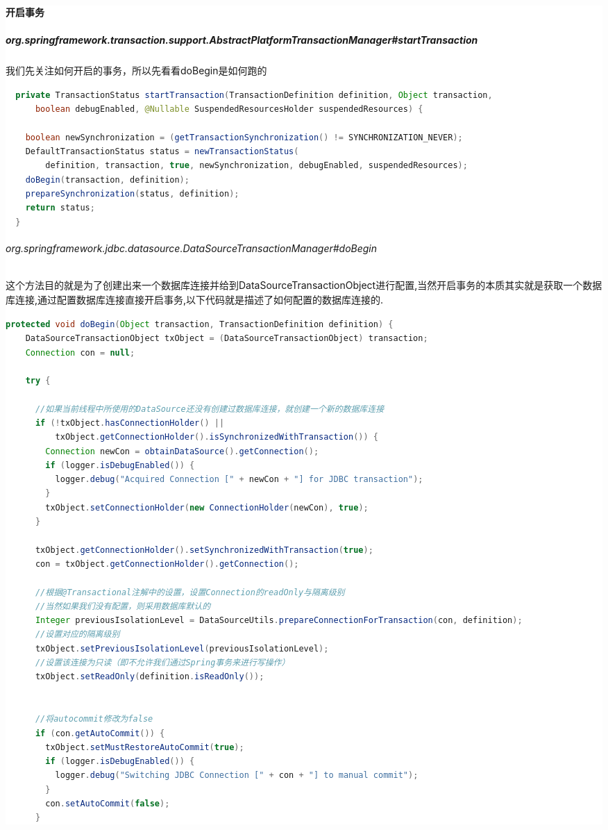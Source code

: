 
#### 开启事务

##### org.springframework.transaction.support.AbstractPlatformTransactionManager#startTransaction

我们先关注如何开启的事务，所以先看看doBegin是如何跑的

```java 
  private TransactionStatus startTransaction(TransactionDefinition definition, Object transaction,
      boolean debugEnabled, @Nullable SuspendedResourcesHolder suspendedResources) {

    boolean newSynchronization = (getTransactionSynchronization() != SYNCHRONIZATION_NEVER);
    DefaultTransactionStatus status = newTransactionStatus(
        definition, transaction, true, newSynchronization, debugEnabled, suspendedResources);
    doBegin(transaction, definition);
    prepareSynchronization(status, definition);
    return status;
  }

```


###### org.springframework.jdbc.datasource.DataSourceTransactionManager#doBegin

这个方法目的就是为了创建出来一个数据库连接并给到DataSourceTransactionObject进行配置,当然开启事务的本质其实就是获取一个数据库连接,通过配置数据库连接直接开启事务,以下代码就是描述了如何配置的数据库连接的.

```java 
protected void doBegin(Object transaction, TransactionDefinition definition) {
    DataSourceTransactionObject txObject = (DataSourceTransactionObject) transaction;
    Connection con = null;

    try {
    
      //如果当前线程中所使用的DataSource还没有创建过数据库连接，就创建一个新的数据库连接
      if (!txObject.hasConnectionHolder() ||
          txObject.getConnectionHolder().isSynchronizedWithTransaction()) {
        Connection newCon = obtainDataSource().getConnection();
        if (logger.isDebugEnabled()) {
          logger.debug("Acquired Connection [" + newCon + "] for JDBC transaction");
        }
        txObject.setConnectionHolder(new ConnectionHolder(newCon), true);
      }

      txObject.getConnectionHolder().setSynchronizedWithTransaction(true);
      con = txObject.getConnectionHolder().getConnection();

      //根据@Transactional注解中的设置，设置Connection的readOnly与隔离级别
      //当然如果我们没有配置，则采用数据库默认的
      Integer previousIsolationLevel = DataSourceUtils.prepareConnectionForTransaction(con, definition);
      //设置对应的隔离级别
      txObject.setPreviousIsolationLevel(previousIsolationLevel);
      //设置该连接为只读（即不允许我们通过Spring事务来进行写操作）
      txObject.setReadOnly(definition.isReadOnly());
      

      //将autocommit修改为false
      if (con.getAutoCommit()) {
        txObject.setMustRestoreAutoCommit(true);
        if (logger.isDebugEnabled()) {
          logger.debug("Switching JDBC Connection [" + con + "] to manual commit");
        }
        con.setAutoCommit(false);
      }
```